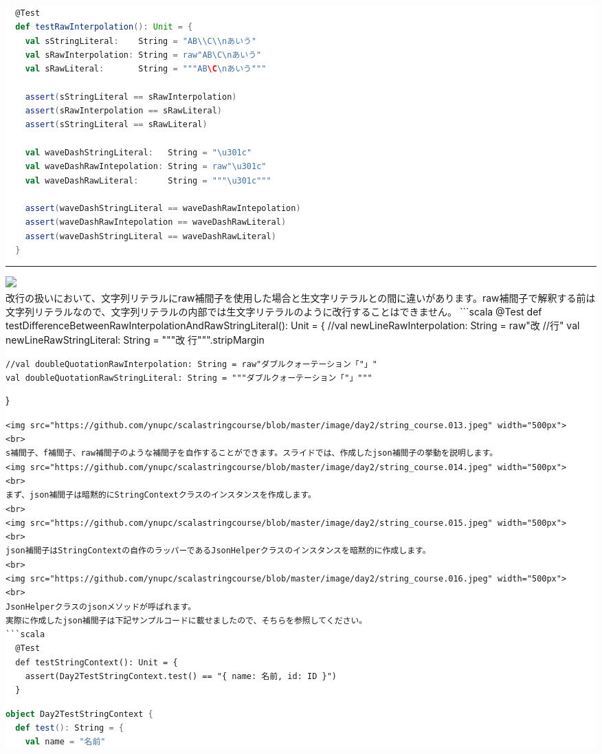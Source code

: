 ```scala
  @Test
  def testRawInterpolation(): Unit = {
    val sStringLiteral:    String = "AB\\C\\nあいう"
    val sRawInterpolation: String = raw"AB\C\nあいう"
    val sRawLiteral:       String = """AB\C\nあいう"""

    assert(sStringLiteral == sRawInterpolation)
    assert(sRawInterpolation == sRawLiteral)
    assert(sStringLiteral == sRawLiteral)

    val waveDashStringLiteral:   String = "\u301c"
    val waveDashRawIntepolation: String = raw"\u301c"
    val waveDashRawLiteral:      String = """\u301c"""

    assert(waveDashStringLiteral == waveDashRawIntepolation)
    assert(waveDashRawIntepolation == waveDashRawLiteral)
    assert(waveDashStringLiteral == waveDashRawLiteral)
  }
```
***
<img src="https://github.com/ynupc/scalastringcourse/blob/master/image/day2/string_course.012.jpeg" width="500px">
<br>
改行の扱いにおいて、文字列リテラルにraw補間子を使用した場合と生文字リテラルとの間に違いがあります。raw補間子で解釈する前は文字列リテラルなので、文字列リテラルの内部では生文字リテラルのように改行することはできません。
```scala
  @Test
  def testDifferenceBetweenRawInterpolationAndRawStringLiteral(): Unit = {
    //val newLineRawInterpolation: String = raw"改
//行"
    val newLineRawStringLiteral: String = """改
行""".stripMargin

    //val doubleQuotationRawInterpolation: String = raw"ダブルクォーテーション「"」"
    val doubleQuotationRawStringLiteral: String = """ダブルクォーテーション「"」"""
  }
```
<img src="https://github.com/ynupc/scalastringcourse/blob/master/image/day2/string_course.013.jpeg" width="500px">
<br>
s補間子、f補間子、raw補間子のような補間子を自作することができます。スライドでは、作成したjson補間子の挙動を説明します。  
<img src="https://github.com/ynupc/scalastringcourse/blob/master/image/day2/string_course.014.jpeg" width="500px">
<br>
まず、json補間子は暗黙的にStringContextクラスのインスタンスを作成します。
<br>
<img src="https://github.com/ynupc/scalastringcourse/blob/master/image/day2/string_course.015.jpeg" width="500px">
<br>
json補間子はStringContextの自作のラッパーであるJsonHelperクラスのインスタンスを暗黙的に作成します。
<br>
<img src="https://github.com/ynupc/scalastringcourse/blob/master/image/day2/string_course.016.jpeg" width="500px">
<br>
JsonHelperクラスのjsonメソッドが呼ばれます。
実際に作成したjson補間子は下記サンプルコードに載せましたので、そちらを参照してください。
```scala
  @Test
  def testStringContext(): Unit = {
    assert(Day2TestStringContext.test() == "{ name: 名前, id: ID }")
  }
```
```scala
object Day2TestStringContext {
  def test(): String = {
    val name = "名前"
```